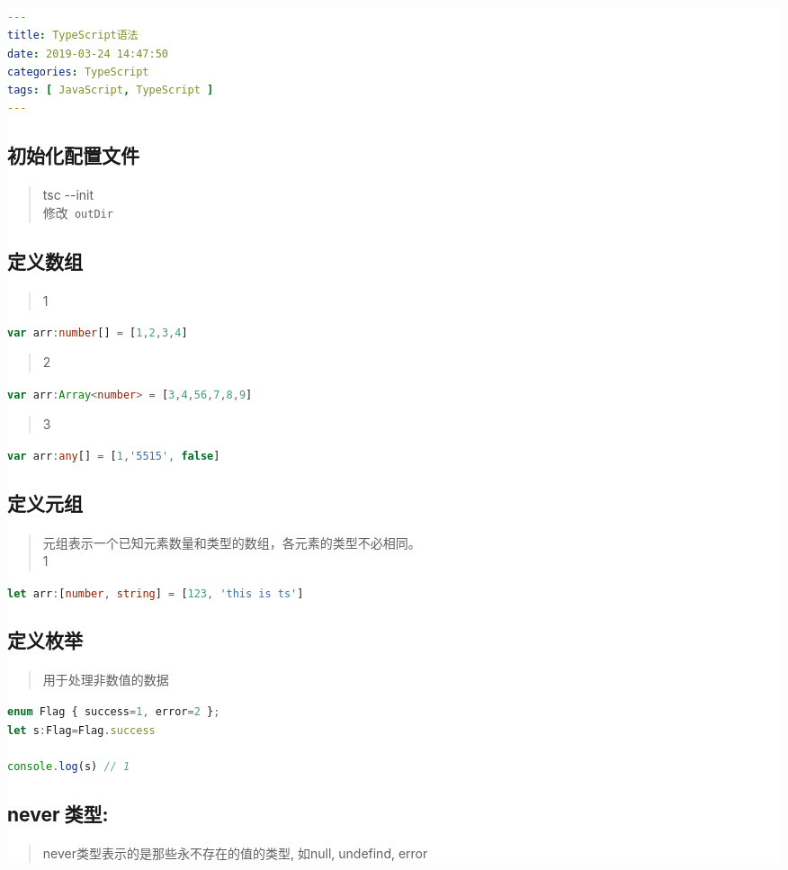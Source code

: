 ```yaml
---
title: TypeScript语法
date: 2019-03-24 14:47:50
categories: TypeScript
tags: [ JavaScript, TypeScript ]
---
```




## 初始化配置文件
> tsc --init      
> 修改` outDir`

## 定义数组
> 1

```TypeScript
var arr:number[] = [1,2,3,4]
```

> 2

```TypeScript
var arr:Array<number> = [3,4,56,7,8,9]
```
> 3

```TypeScript
var arr:any[] = [1,'5515', false]
```


## 定义元组
> 元组表示一个已知元素数量和类型的数组，各元素的类型不必相同。   
> 1

```TypeScript
let arr:[number, string] = [123, 'this is ts']
```

## 定义枚举
> 用于处理非数值的数据

```TypeScript
enum Flag { success=1, error=2 };
let s:Flag=Flag.success

console.log(s) // 1
```

## never 类型: 
> never类型表示的是那些永不存在的值的类型, 如null, undefind, error
